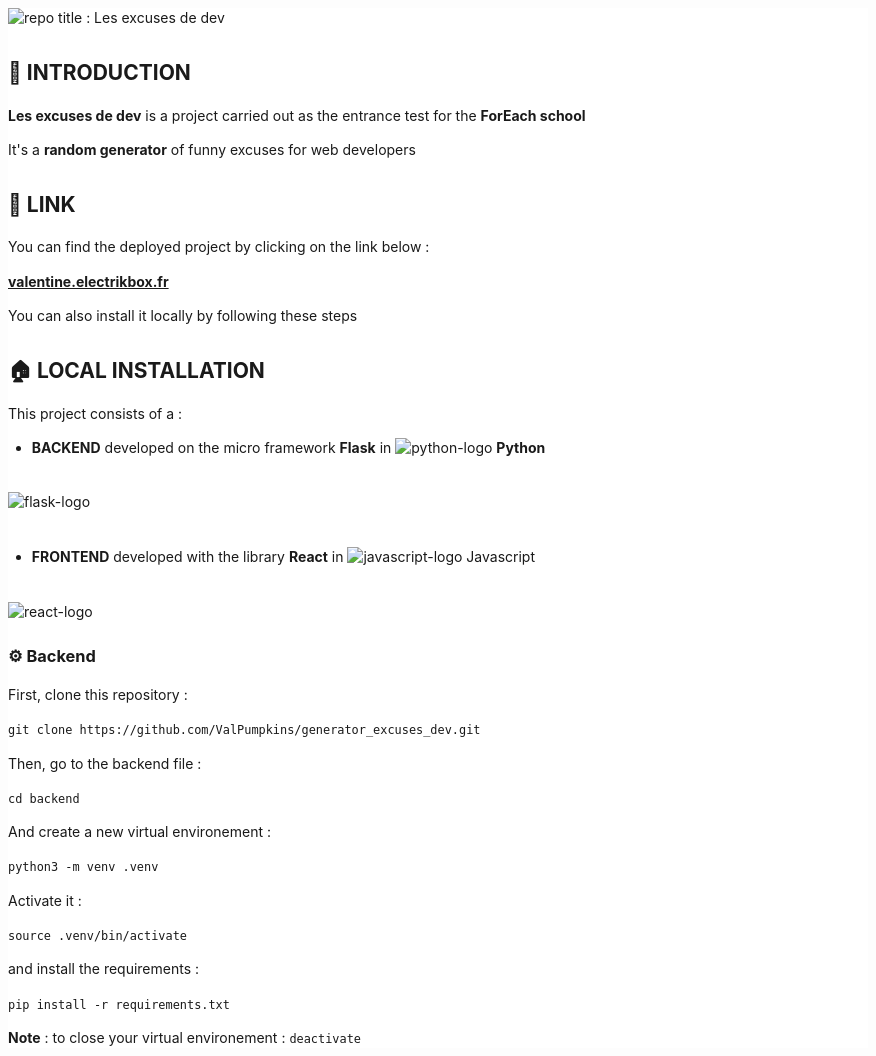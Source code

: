<img src="https://i.imgur.com/fftqmuR.png" alt="repo title : Les excuses de dev" width=100%/>

## 📍 INTRODUCTION

**Les excuses de dev** is a project carried out as the entrance test for the **ForEach school**

It's a **random generator** of funny excuses for web developers

## 🔗 LINK
You can find the deployed project by clicking on the link below :

**[valentine.electrikbox.fr](http://valentine.electrikbox.fr/)**

You can also install it locally by following these steps

## 🏠 LOCAL INSTALLATION

This project consists of a :
- **BACKEND** developed on the micro framework **Flask** in <img src="https://i.imgur.com/dSF9etv.png" alt="python-logo" width="20" height="20" /> **Python**

<br>
<img src="https://i.imgur.com/V7x5vcJ.png" alt="flask-logo" width="100%" />
<br>
<br>

- **FRONTEND** developed with the library **React** in <img src="https://i.imgur.com/ZFMpiKH.png" alt="javascript-logo" width="20" height="20" /> Javascript

<br>
<img src="https://i.imgur.com/VL4KcRo.png" alt="react-logo" width="100%" />

### ⚙️ Backend

First, clone this repository :
```
git clone https://github.com/ValPumpkins/generator_excuses_dev.git
```
Then, go to the backend file :
```
cd backend
```
And create a new virtual environement :
```
python3 -m venv .venv
```
Activate it :
```
source .venv/bin/activate
```
and install the requirements :
```
pip install -r requirements.txt
```
**Note** : to close your virtual environement : `deactivate`
